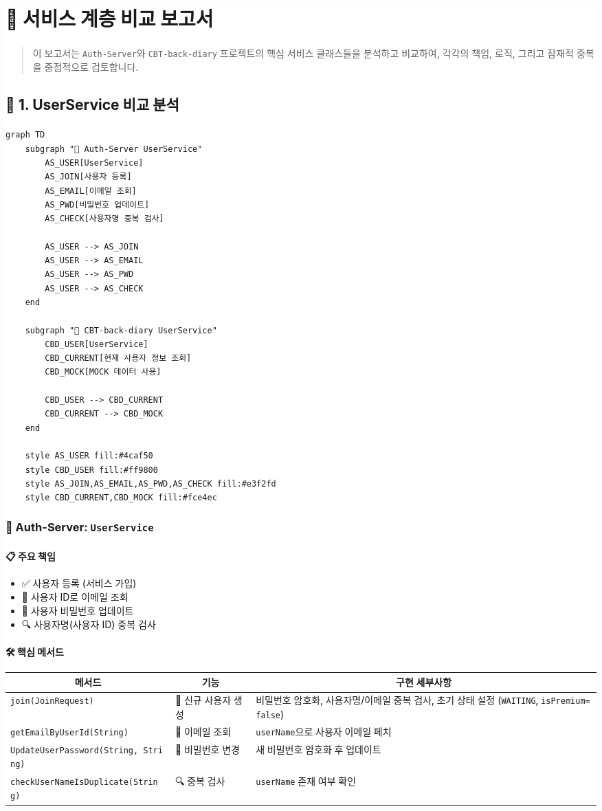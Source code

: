 # 🔧 서비스 계층 비교 보고서

> 이 보고서는 `Auth-Server`와 `CBT-back-diary` 프로젝트의 핵심 서비스 클래스들을 분석하고 비교하여, 각각의 책임, 로직, 그리고 잠재적 중복을 중점적으로 검토합니다.

## 👥 1. UserService 비교 분석

```mermaid
graph TD
    subgraph "🔷 Auth-Server UserService"
        AS_USER[UserService]
        AS_JOIN[사용자 등록]
        AS_EMAIL[이메일 조회]
        AS_PWD[비밀번호 업데이트]
        AS_CHECK[사용자명 중복 검사]
        
        AS_USER --> AS_JOIN
        AS_USER --> AS_EMAIL
        AS_USER --> AS_PWD
        AS_USER --> AS_CHECK
    end
    
    subgraph "🔶 CBT-back-diary UserService"
        CBD_USER[UserService]
        CBD_CURRENT[현재 사용자 정보 조회]
        CBD_MOCK[MOCK 데이터 사용]
        
        CBD_USER --> CBD_CURRENT
        CBD_CURRENT --> CBD_MOCK
    end
    
    style AS_USER fill:#4caf50
    style CBD_USER fill:#ff9800
    style AS_JOIN,AS_EMAIL,AS_PWD,AS_CHECK fill:#e3f2fd
    style CBD_CURRENT,CBD_MOCK fill:#fce4ec
```

### 🔷 Auth-Server: `UserService`

#### 📋 주요 책임
- ✅ 사용자 등록 (서비스 가입)
- 📧 사용자 ID로 이메일 조회
- 🔐 사용자 비밀번호 업데이트
- 🔍 사용자명(사용자 ID) 중복 검사

#### 🛠️ 핵심 메서드

| 메서드 | 기능 | 구현 세부사항 |
|--------|------|---------------|
| `join(JoinRequest)` | 📝 신규 사용자 생성 | 비밀번호 암호화, 사용자명/이메일 중복 검사, 초기 상태 설정 (`WAITING`, `isPremium=false`) |
| `getEmailByUserId(String)` | 📧 이메일 조회 | `userName`으로 사용자 이메일 페치 |
| `UpdateUserPassword(String, String)` | 🔐 비밀번호 변경 | 새 비밀번호 암호화 후 업데이트 |
| `checkUserNameIsDuplicate(String)` | 🔍 중복 검사 | `userName` 존재 여부 확인 |
